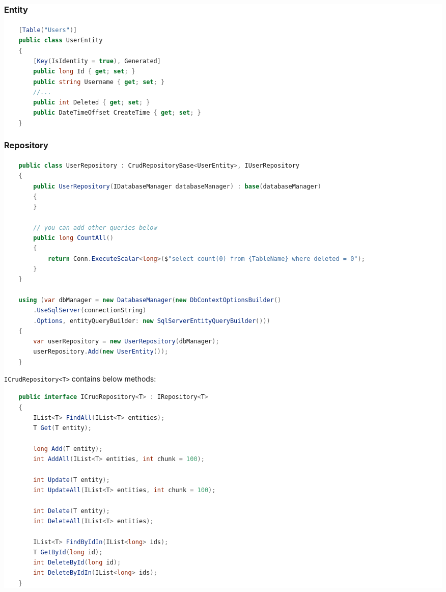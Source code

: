 ### Entity
```csharp
    [Table("Users")]
    public class UserEntity
    {
        [Key(IsIdentity = true), Generated]
        public long Id { get; set; }
        public string Username { get; set; }
        //...
        public int Deleted { get; set; }
        public DateTimeOffset CreateTime { get; set; }
    }
```

### Repository
```csharp
    public class UserRepository : CrudRepositoryBase<UserEntity>, IUserRepository
    {
        public UserRepository(IDatabaseManager databaseManager) : base(databaseManager)
        {
        }

        // you can add other queries below
        public long CountAll()
        {
            return Conn.ExecuteScalar<long>($"select count(0) from {TableName} where deleted = 0");
        }
    }

    using (var dbManager = new DatabaseManager(new DbContextOptionsBuilder()
        .UseSqlServer(connectionString)
        .Options, entityQueryBuilder: new SqlServerEntityQueryBuilder()))
    {
        var userRepository = new UserRepository(dbManager);
        userRepository.Add(new UserEntity());
    }
```

`ICrudRepository<T>` contains below methods:
```csharp
    public interface ICrudRepository<T> : IRepository<T>
    {
        IList<T> FindAll(IList<T> entities);
        T Get(T entity);

        long Add(T entity);
        int AddAll(IList<T> entities, int chunk = 100);

        int Update(T entity);
        int UpdateAll(IList<T> entities, int chunk = 100);

        int Delete(T entity);
        int DeleteAll(IList<T> entities);

        IList<T> FindByIdIn(IList<long> ids);
        T GetById(long id);
        int DeleteById(long id);
        int DeleteByIdIn(IList<long> ids);
    }
```
